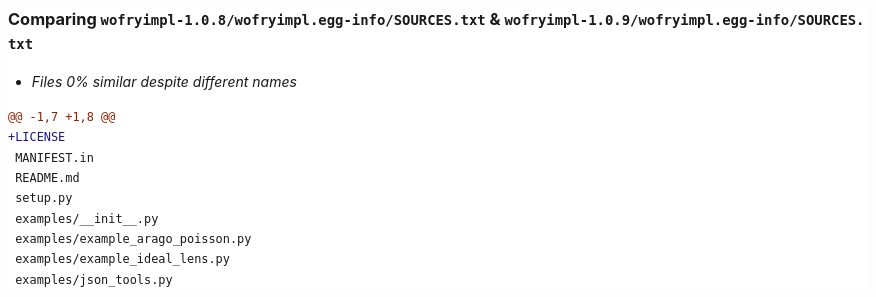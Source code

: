 ### Comparing `wofryimpl-1.0.8/wofryimpl.egg-info/SOURCES.txt` & `wofryimpl-1.0.9/wofryimpl.egg-info/SOURCES.txt`

 * *Files 0% similar despite different names*

```diff
@@ -1,7 +1,8 @@
+LICENSE
 MANIFEST.in
 README.md
 setup.py
 examples/__init__.py
 examples/example_arago_poisson.py
 examples/example_ideal_lens.py
 examples/json_tools.py
```

